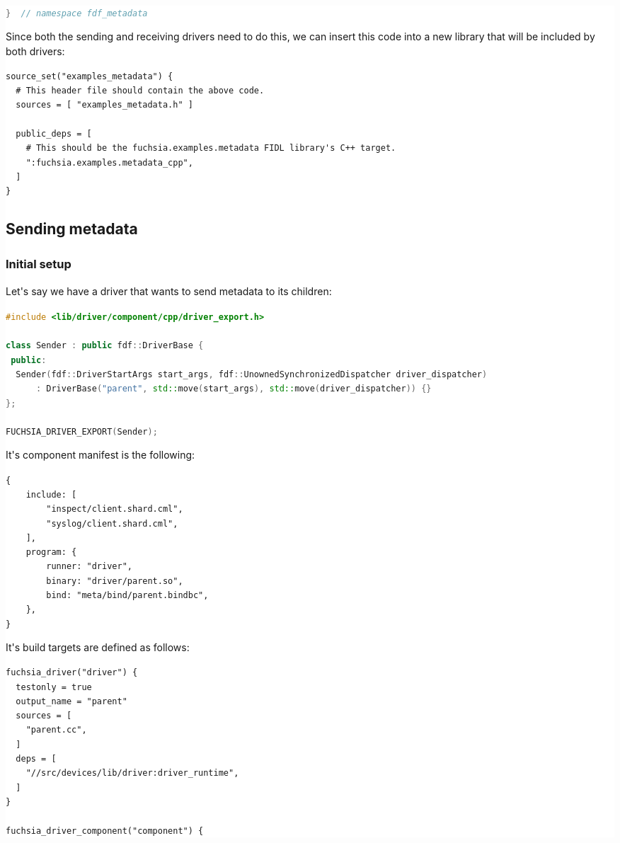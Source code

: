 ```cpp
}  // namespace fdf_metadata

```

Since both the sending and receiving drivers need to do this, we can insert this
code into a new library that will be included by both drivers:

```
source_set("examples_metadata") {
  # This header file should contain the above code.
  sources = [ "examples_metadata.h" ]

  public_deps = [
    # This should be the fuchsia.examples.metadata FIDL library's C++ target.
    ":fuchsia.examples.metadata_cpp",
  ]
}
```

## Sending metadata
### Initial setup
Let's say we have a driver that wants to send metadata to its children:

```cpp
#include <lib/driver/component/cpp/driver_export.h>

class Sender : public fdf::DriverBase {
 public:
  Sender(fdf::DriverStartArgs start_args, fdf::UnownedSynchronizedDispatcher driver_dispatcher)
      : DriverBase("parent", std::move(start_args), std::move(driver_dispatcher)) {}
};

FUCHSIA_DRIVER_EXPORT(Sender);
```

It's component manifest is the following:
```
{
    include: [
        "inspect/client.shard.cml",
        "syslog/client.shard.cml",
    ],
    program: {
        runner: "driver",
        binary: "driver/parent.so",
        bind: "meta/bind/parent.bindbc",
    },
}

```

It's build targets are defined as follows:
```
fuchsia_driver("driver") {
  testonly = true
  output_name = "parent"
  sources = [
    "parent.cc",
  ]
  deps = [
    "//src/devices/lib/driver:driver_runtime",
  ]
}

fuchsia_driver_component("component") {
```